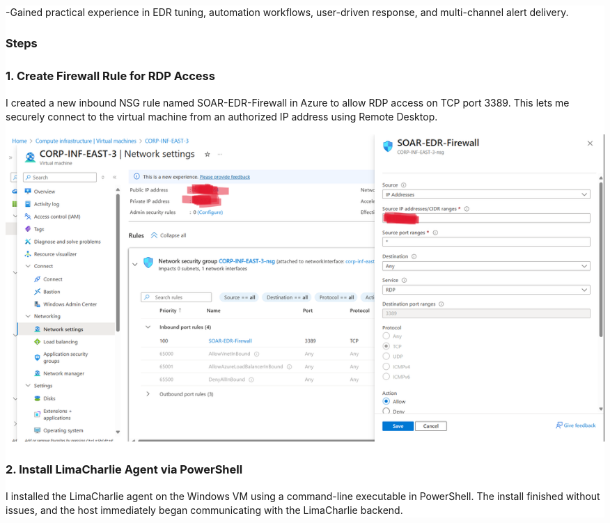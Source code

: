 -Gained practical experience in EDR tuning, automation workflows, user-driven response, and multi-channel alert delivery.


### Steps
### 1. Create Firewall Rule for RDP Access
I created a new inbound NSG rule named SOAR-EDR-Firewall in Azure to allow RDP access on TCP port 3389. This lets me securely connect to the virtual machine from an authorized IP address using Remote Desktop.

![image alt](https://github.com/mdenizcengiz/SOAR-EDR-HOME-LAB/blob/1687d062a9dda07f48701db3b1e316af2c93f8a3/Screenshots/1-Create%20firewall%20rule%20for%20conection.png)
### 2. Install LimaCharlie Agent via PowerShell
I installed the LimaCharlie agent on the Windows VM using a command-line executable in PowerShell. The install finished without issues, and the host immediately began communicating with the LimaCharlie backend.
